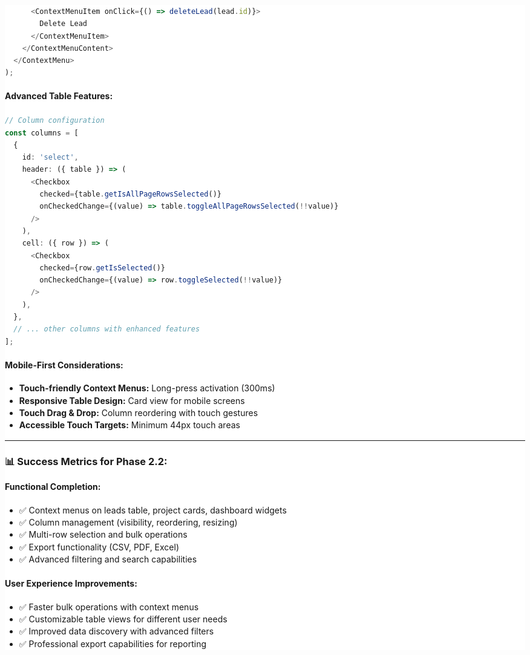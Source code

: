 ```typescript
      <ContextMenuItem onClick={() => deleteLead(lead.id)}>
        Delete Lead
      </ContextMenuItem>
    </ContextMenuContent>
  </ContextMenu>
);
```

#### **Advanced Table Features:**
```typescript
// Column configuration
const columns = [
  {
    id: 'select',
    header: ({ table }) => (
      <Checkbox
        checked={table.getIsAllPageRowsSelected()}
        onCheckedChange={(value) => table.toggleAllPageRowsSelected(!!value)}
      />
    ),
    cell: ({ row }) => (
      <Checkbox
        checked={row.getIsSelected()}
        onCheckedChange={(value) => row.toggleSelected(!!value)}
      />
    ),
  },
  // ... other columns with enhanced features
];
```

#### **Mobile-First Considerations:**
- **Touch-friendly Context Menus:** Long-press activation (300ms)
- **Responsive Table Design:** Card view for mobile screens
- **Touch Drag & Drop:** Column reordering with touch gestures
- **Accessible Touch Targets:** Minimum 44px touch areas

---

### **📊 Success Metrics for Phase 2.2:**

#### **Functional Completion:**
- ✅ Context menus on leads table, project cards, dashboard widgets
- ✅ Column management (visibility, reordering, resizing)
- ✅ Multi-row selection and bulk operations
- ✅ Export functionality (CSV, PDF, Excel)
- ✅ Advanced filtering and search capabilities

#### **User Experience Improvements:**
- ✅ Faster bulk operations with context menus
- ✅ Customizable table views for different user needs
- ✅ Improved data discovery with advanced filters
- ✅ Professional export capabilities for reporting
